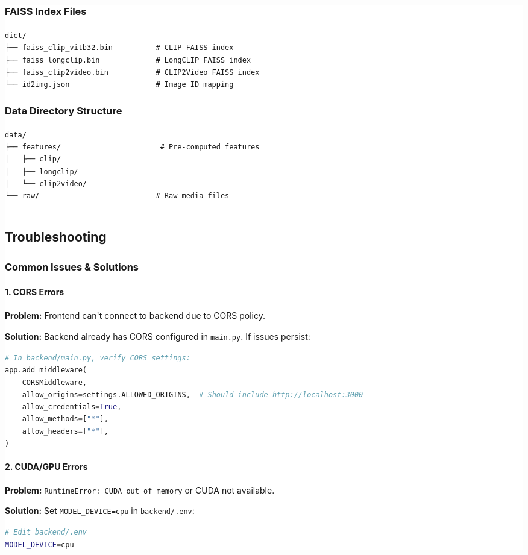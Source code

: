 ### FAISS Index Files

```
dict/
├── faiss_clip_vitb32.bin          # CLIP FAISS index
├── faiss_longclip.bin             # LongCLIP FAISS index
├── faiss_clip2video.bin           # CLIP2Video FAISS index
└── id2img.json                    # Image ID mapping
```

### Data Directory Structure

```
data/
├── features/                       # Pre-computed features
│   ├── clip/
│   ├── longclip/
│   └── clip2video/
└── raw/                           # Raw media files
```

---

## Troubleshooting

### Common Issues & Solutions

#### 1. CORS Errors

**Problem:** Frontend can't connect to backend due to CORS policy.

**Solution:** Backend already has CORS configured in `main.py`. If issues persist:

```python
# In backend/main.py, verify CORS settings:
app.add_middleware(
    CORSMiddleware,
    allow_origins=settings.ALLOWED_ORIGINS,  # Should include http://localhost:3000
    allow_credentials=True,
    allow_methods=["*"],
    allow_headers=["*"],
)
```

#### 2. CUDA/GPU Errors

**Problem:** `RuntimeError: CUDA out of memory` or CUDA not available.

**Solution:** Set `MODEL_DEVICE=cpu` in `backend/.env`:

```bash
# Edit backend/.env
MODEL_DEVICE=cpu
```
